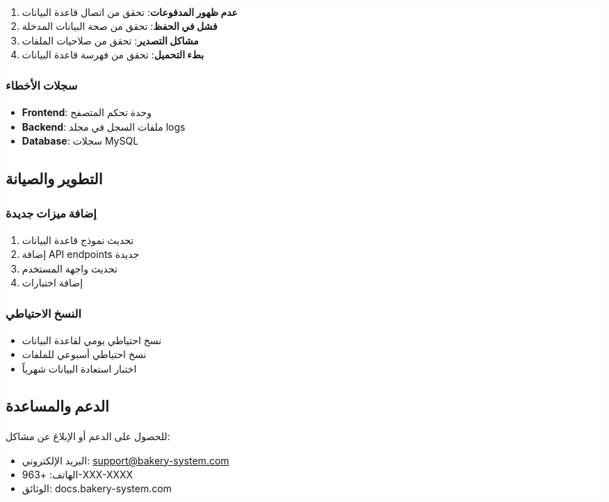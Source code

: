 1. **عدم ظهور المدفوعات**: تحقق من اتصال قاعدة البيانات
2. **فشل في الحفظ**: تحقق من صحة البيانات المدخلة
3. **مشاكل التصدير**: تحقق من صلاحيات الملفات
4. **بطء التحميل**: تحقق من فهرسة قاعدة البيانات

### سجلات الأخطاء

- **Frontend**: وحدة تحكم المتصفح
- **Backend**: ملفات السجل في مجلد logs
- **Database**: سجلات MySQL

## التطوير والصيانة

### إضافة ميزات جديدة

1. تحديث نموذج قاعدة البيانات
2. إضافة API endpoints جديدة
3. تحديث واجهة المستخدم
4. إضافة اختبارات

### النسخ الاحتياطي

- نسخ احتياطي يومي لقاعدة البيانات
- نسخ احتياطي أسبوعي للملفات
- اختبار استعادة البيانات شهرياً

## الدعم والمساعدة

للحصول على الدعم أو الإبلاغ عن مشاكل:

- البريد الإلكتروني: support@bakery-system.com
- الهاتف: +963-XXX-XXXX
- الوثائق: docs.bakery-system.com
